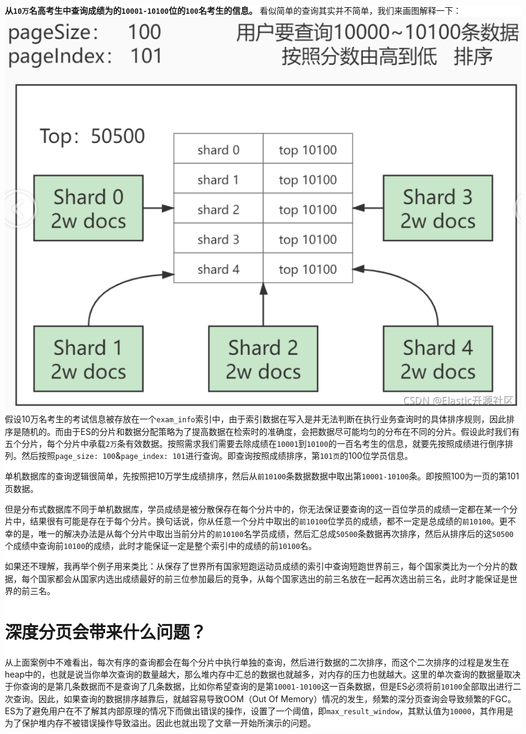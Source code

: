 **从`10万`名高考生中查询成绩为的`10001-10100`位的`100`名考生的信息。**
看似简单的查询其实并不简单，我们来画图解释一下：
![在这里插入图片描述](image\elastic\es分页查询过程.png)
假设10万名考生的考试信息被存放在一个`exam_info`索引中，由于索引数据在写入是并无法判断在执行业务查询时的具体排序规则，因此排序是随机的。而由于ES的分片和数据分配策略为了提高数据在检索时的准确度，会把数据尽可能均匀的分布在不同的分片。假设此时我们有五个分片，每个分片中承载`2万`条有效数据。按照需求我们需要去除成绩在`10001`到`10100`的一百名考生的信息，就要先按照成绩进行倒序排列。然后按照`page_size: 100`&`page_index: 101`进行查询。即查询按照成绩排序，第`101页`的100位学员信息。

单机数据库的查询逻辑很简单，先按照把10万学生成绩排序，然后从`前10100`条数据数据中取出第`10001-10100`条。即按照100为一页的第101页数据。

但是分布式数据库不同于单机数据库，学员成绩是被分散保存在每个分片中的，你无法保证要查询的这一百位学员的成绩一定都在某一个分片中，结果很有可能是存在于每个分片。换句话说，你从任意一个分片中取出的`前10100`位学员的成绩，都不一定是总成绩的`前10100`。更不幸的是，唯一的解决办法是从每个分片中取出当前分片的`前10100`名学员成绩，然后汇总成`50500`条数据再次排序，然后从排序后的这`50500`个成绩中查询前`10100`的成绩，此时才能保证一定是整个索引中的成绩的前`10100`名。

如果还不理解，我再举个例子用来类比：从保存了世界所有国家短跑运动员成绩的索引中查询短跑世界前三，每个国家类比为一个分片的数据，每个国家都会从国家内选出成绩最好的前三位参加最后的竞争，从每个国家选出的前三名放在一起再次选出前三名，此时才能保证是世界的前三名。

# 深度分页会带来什么问题？

从上面案例中不难看出，每次有序的查询都会在每个分片中执行单独的查询，然后进行数据的二次排序，而这个二次排序的过程是发生在heap中的，也就是说当你单次查询的数量越大，那么堆内存中汇总的数据也就越多，对内存的压力也就越大。这里的单次查询的数据量取决于你查询的是第几条数据而不是查询了几条数据，比如你希望查询的是第`10001-10100`这一百条数据，但是ES必须将前`10100`全部取出进行二次查询。因此，如果查询的数据排序越靠后，就越容易导致OOM（Out Of Memory）情况的发生，频繁的深分页查询会导致频繁的FGC。
ES为了避免用户在不了解其内部原理的情况下而做出错误的操作，设置了一个阈值，即`max_result_window`，其默认值为`10000`，其作用是为了保护堆内存不被错误操作导致溢出。因此也就出现了文章一开始所演示的问题。
